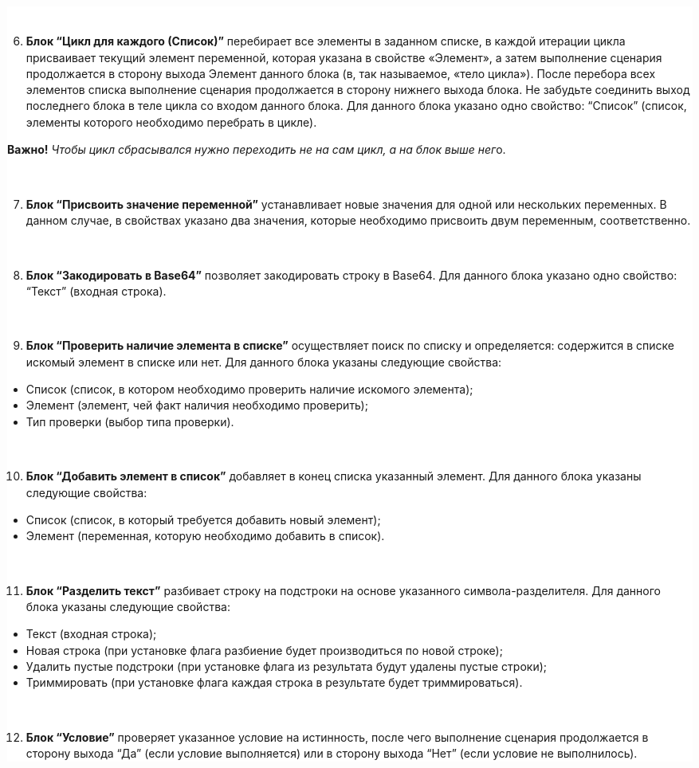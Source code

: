 <figure><img src="https://lh7-rt.googleusercontent.com/docsz/AD_4nXdtFsI9gioKuzJBWb2TWF_TxjRDHp2xFsCueAzMtFJwrVSQ9xt3LKTp4VjJJxcm34rGvb8HP-_qnXWRW6nFV6uZyTW2iB2bXqU55p-kcWYD9KsuvSHpvMPRHCs74p2DVJbeqKXzkQ?key=jbUDunSxnrB5kl7NOMhHjOp2" alt=""><figcaption></figcaption></figure>

6. **Блок “Цикл для каждого (Список)”** перебирает все элементы в заданном списке, в каждой итерации цикла присваивает текущий элемент переменной, которая указана в свойстве «Элемент», а затем выполнение сценария продолжается в сторону выхода Элемент данного блока (в, так называемое, «тело цикла»). После перебора всех элементов списка выполнение сценария продолжается в сторону нижнего выхода блока. Не забудьте соединить выход последнего блока в теле цикла со входом данного блока. Для данного блока указано одно свойство: “Список” (список, элементы которого необходимо перебрать в цикле).

**Важно!** _Чтобы цикл сбрасывался нужно переходить не на сам цикл, а на блок выше не&#x433;_&#x43E;.

<figure><img src="https://lh7-rt.googleusercontent.com/docsz/AD_4nXfcw9iRqRAdIPze320M-BcS_h3Ka312CfnrF_RejYLpSOB-qHfjvJOGheZqSOFka8ZFUHkBAQIC9LQFY2LlvRNBFHnnl0y2hrMGRSbqBhfTfJFGqwelfeIiQXFYTXc_lYKZWVnJ6A?key=jbUDunSxnrB5kl7NOMhHjOp2" alt=""><figcaption></figcaption></figure>

7. **Блок “Присвоить значение переменной”** устанавливает новые значения для одной или нескольких переменных. В данном случае, в свойствах указано два значения, которые необходимо присвоить двум переменным, соответственно.

<figure><img src="https://lh7-rt.googleusercontent.com/docsz/AD_4nXe0QLMsH6m3f4joExUfweAzhIfmSlDWlcWdMXh-IP3rHMZhgCJ__TXaNvTC0YM3XBasNVz2IaW3a43ilZexHtxSFlVVkYinlXjdWHNIB7r4-P5ifo1gDM0YyUJUQbhDzWYZSYjJ?key=jbUDunSxnrB5kl7NOMhHjOp2" alt=""><figcaption></figcaption></figure>

8. **Блок “Закодировать в Base64”** позволяет закодировать строку в Base64. Для данного блока указано одно свойство: “Текст” (входная строка).

<figure><img src="https://lh7-rt.googleusercontent.com/docsz/AD_4nXeYm8gzk9VSJhlX60YjoR5a-ecd2duT9gBvozMga6W2jl5SOggW8O6n4tGRplDDCsebysyXCWQE-gfLLHsjco6d8FuvYpRmWzbUHtuPzzQ6d7MLJCygRo6-5HtoD83-xRSd90xNFw?key=jbUDunSxnrB5kl7NOMhHjOp2" alt=""><figcaption></figcaption></figure>

9. **Блок “Проверить наличие элемента в списке”** осуществляет поиск по списку и определяется: содержится в списке искомый элемент в списке или нет. Для данного блока указаны следующие свойства:

* Список (список, в котором необходимо проверить наличие искомого элемента);
* Элемент (элемент, чей факт наличия необходимо проверить);
* Тип проверки (выбор типа проверки).

<figure><img src="https://lh7-rt.googleusercontent.com/docsz/AD_4nXc4sVDtqosIF-xTg2083WIH8oy47aKbHo23oAA-SnCwVcvaBtixdtphFJNP0kj1cMpqR50yfIbmHkVDDOQS3XtMOT30_8KFiROP93-_21I4wvJKo8gXwIkwQLv5Ha0YRxL19jnavA?key=jbUDunSxnrB5kl7NOMhHjOp2" alt=""><figcaption></figcaption></figure>

10. **Блок “Добавить элемент в список”** добавляет в конец списка указанный элемент. Для данного блока указаны следующие свойства:

* Список (список, в который требуется добавить новый элемент);
* Элемент (переменная, которую необходимо добавить в список).

<figure><img src="https://lh7-rt.googleusercontent.com/docsz/AD_4nXfcLHEdUh_mYb6EiepwbMLinwBV3RMOWq4mgfkpp3EfF4HKVI6zNjkIEjq_hFo5YypC-ViBh4ESLQ45xo1K04nqytS4PFcZILvEQan0KAEchDMUKq8KMTsqD7LlqN5VKOylA7pC?key=jbUDunSxnrB5kl7NOMhHjOp2" alt=""><figcaption></figcaption></figure>

11. **Блок “Разделить текст”** разбивает строку на подстроки на основе указанного символа-разделителя. Для данного блока указаны следующие свойства:

* Текст (входная строка);
* Новая строка (при установке флага разбиение будет производиться по новой строке);
* Удалить пустые подстроки (при установке флага из результата будут удалены пустые строки);
* Триммировать (при установке флага каждая строка в результате будет триммироваться).

<figure><img src="https://lh7-rt.googleusercontent.com/docsz/AD_4nXfPfJrCIRcZQ0ik1FF-cDVvXtvPhLqJeYXDRe-_mKE9AADfXX_ZpHt9U2MMyMcLXXR0qvNgOTf_uYOCNZKGKC1pV0BhzAY6_Y8LCaHz7Xc1tt82uJcksHZA4OjIjijHH_D9ogMMlA?key=jbUDunSxnrB5kl7NOMhHjOp2" alt=""><figcaption></figcaption></figure>

12. **Блок “Условие”** проверяет указанное условие на истинность, после чего выполнение сценария продолжается в сторону выхода “Да” (если условие выполняется) или в сторону выхода “Нет” (если условие не выполнилось).&#x20;
